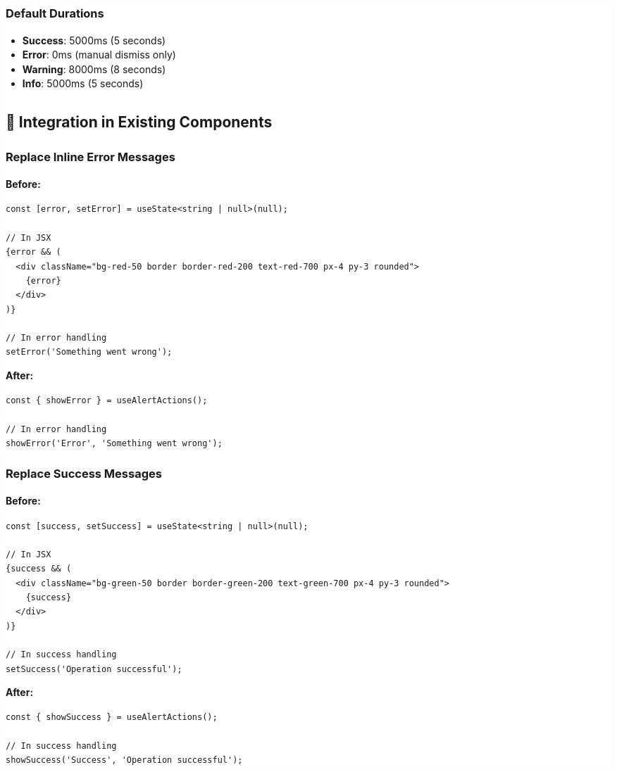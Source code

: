 ### Default Durations
- **Success**: 5000ms (5 seconds)
- **Error**: 0ms (manual dismiss only)
- **Warning**: 8000ms (8 seconds)
- **Info**: 5000ms (5 seconds)

## 🎯 Integration in Existing Components

### Replace Inline Error Messages

**Before:**
```tsx
const [error, setError] = useState<string | null>(null);

// In JSX
{error && (
  <div className="bg-red-50 border border-red-200 text-red-700 px-4 py-3 rounded">
    {error}
  </div>
)}

// In error handling
setError('Something went wrong');
```

**After:**
```tsx
const { showError } = useAlertActions();

// In error handling
showError('Error', 'Something went wrong');
```

### Replace Success Messages

**Before:**
```tsx
const [success, setSuccess] = useState<string | null>(null);

// In JSX  
{success && (
  <div className="bg-green-50 border border-green-200 text-green-700 px-4 py-3 rounded">
    {success}
  </div>
)}

// In success handling
setSuccess('Operation successful');
```

**After:**
```tsx
const { showSuccess } = useAlertActions();

// In success handling  
showSuccess('Success', 'Operation successful');
```
